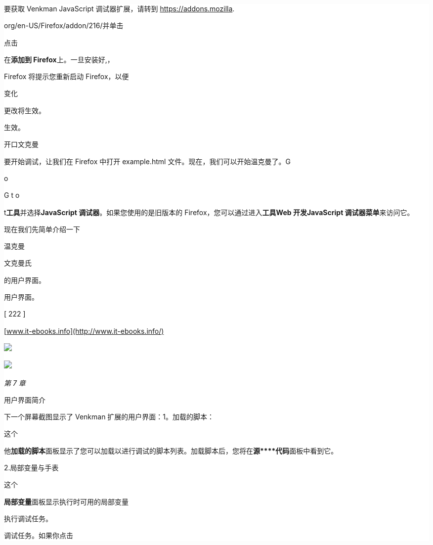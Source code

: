 要获取 Venkman JavaScript 调试器扩展，请转到 https://addons.mozilla.

org/en-US/Firefox/addon/216/并单击

点击

在**添加到 Firefox**上。一旦安装好,，

Firefox 将提示您重新启动 Firefox，以便

变化

更改将生效。

生效。

开口文克曼

要开始调试，让我们在 Firefox 中打开 example.html 文件。现在，我们可以开始温克曼了。G

o

G t o

t**工具**并选择**JavaScript 调试器**。如果您使用的是旧版本的 Firefox，您可以通过进入**工具****Web 开发****JavaScript 调试器菜单**来访问它。

现在我们先简单介绍一下

温克曼

文克曼氏

的用户界面。

用户界面。

[ 222 ]

[www.it-ebooks.info](http://www.it-ebooks.info/)

![](img/index-238_1.png)

![](img/index-238_2.png)

*第 7 章*

用户界面简介

下一个屏幕截图显示了 Venkman 扩展的用户界面：1。加载的脚本：

这个

他**加载的脚本**面板显示了您可以加载以进行调试的脚本列表。加载脚本后，您将在**源****代码**面板中看到它。

2.局部变量与手表

这个

**局部变量**面板显示执行时可用的局部变量

执行调试任务。

调试任务。如果你点击
